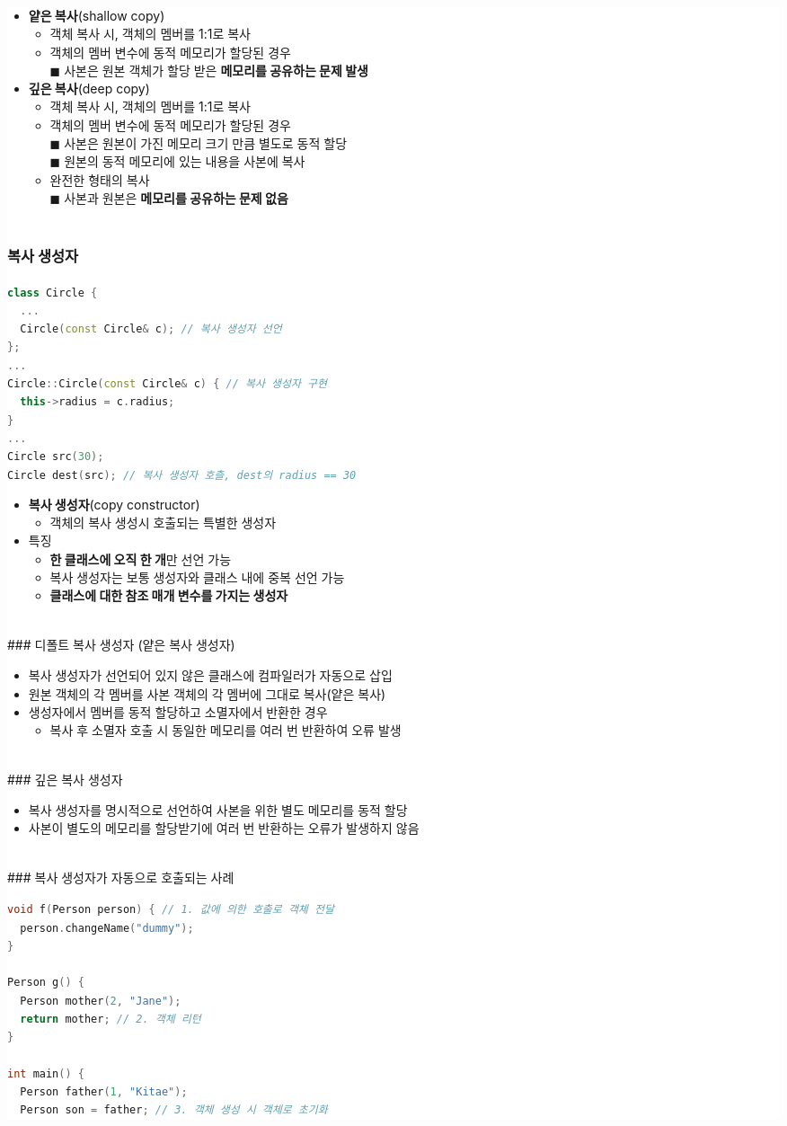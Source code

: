 - **얕은 복사**(shallow copy)
  - 객체 복사 시, 객체의 멤버를 1:1로 복사
  - 객체의 멤버 변수에 동적 메모리가 할당된 경우<br>
    ◼ 사본은 원본 객체가 할당 받은 **메모리를 공유하는 문제 발생**<br>
- **깊은 복사**(deep copy)
  - 객체 복사 시, 객체의 멤버를 1:1로 복사
  - 객체의 멤버 변수에 동적 메모리가 할당된 경우<br>
    ◼ 사본은 원본이 가진 메모리 크기 만큼 별도로 동적 할당<br>
    ◼ 원본의 동적 메모리에 있는 내용을 사본에 복사<br>
  - 완전한 형태의 복사<br>
    ◼ 사본과 원본은 **메모리를 공유하는 문제 없음**<br><br>

### 복사 생성자

```c++
class Circle {
  ...
  Circle(const Circle& c); // 복사 생성자 선언
};
...
Circle::Circle(const Circle& c) { // 복사 생성자 구현
  this->radius = c.radius;
}
...
Circle src(30);
Circle dest(src); // 복사 생성자 호츨, dest의 radius == 30
```

- **복사 생성자**(copy constructor)
  - 객체의 복사 생성시 호출되는 특별한 생성자
- 특징
  - **한 클래스에 오직 한 개**만 선언 가능
  - 복사 생성자는 보통 생성자와 클래스 내에 중복 선언 가능
  - **클래스에 대한 참조 매개 변수를 가지는 생성자**

<br>
### 디폴트 복사 생성자 (얕은 복사 생성자)

- 복사 생성자가 선언되어 있지 않은 클래스에 컴파일러가 자동으로 삽입
- 원본 객체의 각 멤버를 사본 객체의 각 멤버에 그대로 복사(얕은 복사)
- 생성자에서 멤버를 동적 할당하고 소멸자에서 반환한 경우
  - 복사 후 소멸자 호출 시 동일한 메모리를 여러 번 반환하여 오류 발생

<br>
### 깊은 복사 생성자

- 복사 생성자를 명시적으로 선언하여 사본을 위한 별도 메모리를 동적 할당
- 사본이 별도의 메모리를 할당받기에 여러 번 반환하는 오류가 발생하지 않음

<br>
### 복사 생성자가 자동으로 호출되는 사례

```c++
void f(Person person) { // 1. 값에 의한 호출로 객체 전달
  person.changeName("dummy");
}

Person g() {
  Person mother(2, "Jane");
  return mother; // 2. 객체 리턴
}

int main() {
  Person father(1, "Kitae");
  Person son = father; // 3. 객체 생성 시 객체로 초기화
```